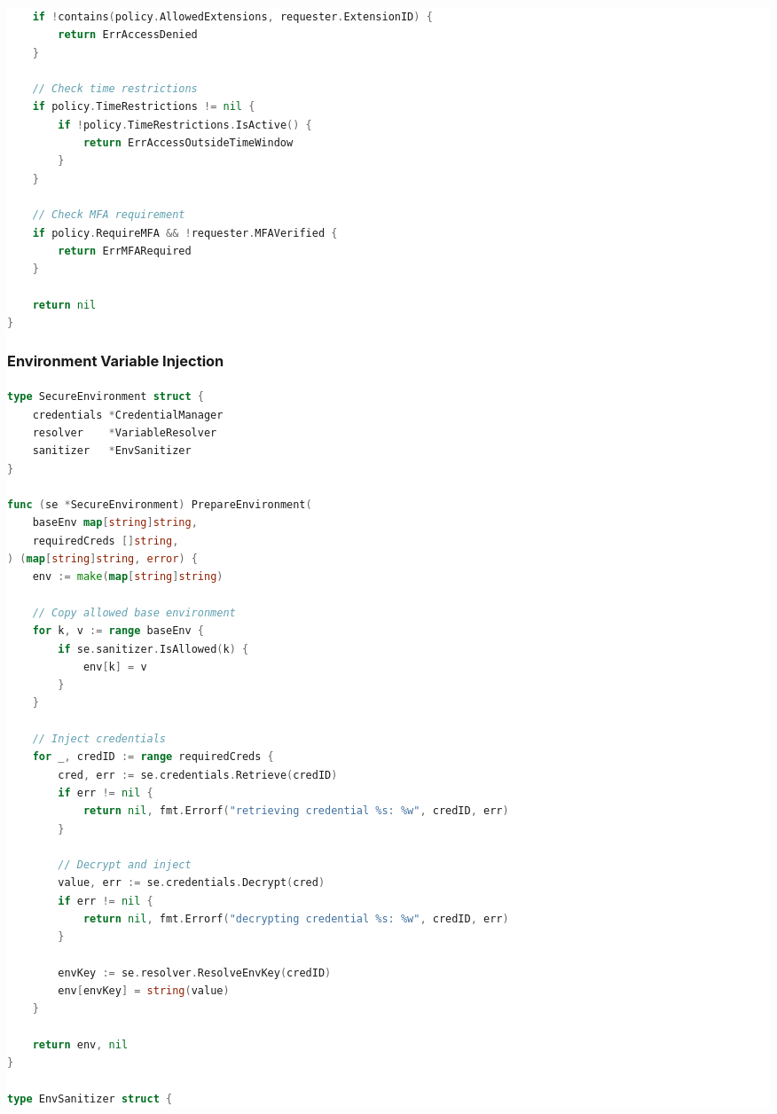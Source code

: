 ```go
    if !contains(policy.AllowedExtensions, requester.ExtensionID) {
        return ErrAccessDenied
    }
    
    // Check time restrictions
    if policy.TimeRestrictions != nil {
        if !policy.TimeRestrictions.IsActive() {
            return ErrAccessOutsideTimeWindow
        }
    }
    
    // Check MFA requirement
    if policy.RequireMFA && !requester.MFAVerified {
        return ErrMFARequired
    }
    
    return nil
}
```

### Environment Variable Injection

```go
type SecureEnvironment struct {
    credentials *CredentialManager
    resolver    *VariableResolver
    sanitizer   *EnvSanitizer
}

func (se *SecureEnvironment) PrepareEnvironment(
    baseEnv map[string]string,
    requiredCreds []string,
) (map[string]string, error) {
    env := make(map[string]string)
    
    // Copy allowed base environment
    for k, v := range baseEnv {
        if se.sanitizer.IsAllowed(k) {
            env[k] = v
        }
    }
    
    // Inject credentials
    for _, credID := range requiredCreds {
        cred, err := se.credentials.Retrieve(credID)
        if err != nil {
            return nil, fmt.Errorf("retrieving credential %s: %w", credID, err)
        }
        
        // Decrypt and inject
        value, err := se.credentials.Decrypt(cred)
        if err != nil {
            return nil, fmt.Errorf("decrypting credential %s: %w", credID, err)
        }
        
        envKey := se.resolver.ResolveEnvKey(credID)
        env[envKey] = string(value)
    }
    
    return env, nil
}

type EnvSanitizer struct {
```